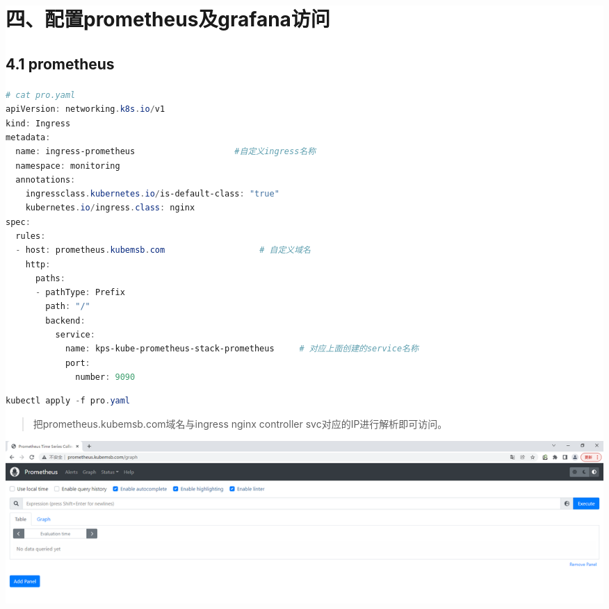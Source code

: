 



# 四、配置prometheus及grafana访问

## 4.1 prometheus



~~~powershell
# cat pro.yaml
apiVersion: networking.k8s.io/v1
kind: Ingress
metadata:
  name: ingress-prometheus                    #自定义ingress名称
  namespace: monitoring
  annotations:
    ingressclass.kubernetes.io/is-default-class: "true"
    kubernetes.io/ingress.class: nginx
spec:
  rules:
  - host: prometheus.kubemsb.com                   # 自定义域名
    http:
      paths:
      - pathType: Prefix
        path: "/"
        backend:
          service:
            name: kps-kube-prometheus-stack-prometheus     # 对应上面创建的service名称
            port:
              number: 9090
~~~



~~~powershell
kubectl apply -f pro.yaml
~~~



> 把prometheus.kubemsb.com域名与ingress nginx controller svc对应的IP进行解析即可访问。



![image-20220714141949162](../../img/kubernetes/kubernetes_helm_prometheus/image-20220714141949162.png)
